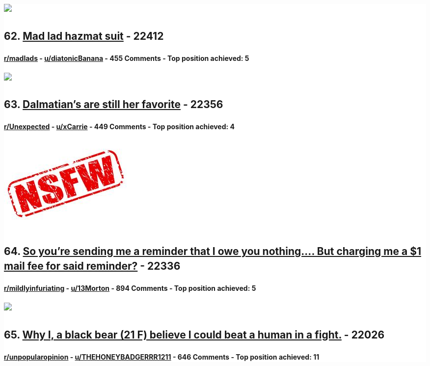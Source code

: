 <a href="https://touzafair.com/baby-boomers-are-more-sensitive-than-millennials-according-to-the-largest-ever-study-on-narcissism/"><img src="https://b.thumbs.redditmedia.com/PfkROloEEi9uus8tbZwLGhMbS7rSzRyDjKI4_5GYfno.jpg"></img></a>

## 62. [Mad lad hazmat suit](http://reddit.com/r/madlads/comments/12rfq3i/mad_lad_hazmat_suit/) - 22412
#### [r/madlads](http://reddit.com/r/madlads) - [u/diatonicBanana](http://reddit.com/u/diatonicBanana) - 455 Comments - Top position achieved: 5

<a href="https://i.redd.it/nl8tnblgjrua1.jpg"><img src="https://b.thumbs.redditmedia.com/sgPlC5dUn19kuxYwX-U0WLz9AsaYuJd1w2HISHM5nhM.jpg"></img></a>

## 63. [Dalmatian’s are still her favorite](http://reddit.com/r/Unexpected/comments/12sayev/dalmatians_are_still_her_favorite/) - 22356
#### [r/Unexpected](http://reddit.com/r/Unexpected) - [u/xCarrie](http://reddit.com/u/xCarrie) - 449 Comments - Top position achieved: 4

<a href="https://v.redd.it/bbbeitq1byua1"><img src="https://github.com/mgerb/top-of-reddit/raw/master/nsfw.jpg"></img></a>

## 64. [So you’re sending me a reminder that I owe you nothing…. But charging me a $1 mail fee for said reminder?](http://reddit.com/r/mildlyinfuriating/comments/12s6sh3/so_youre_sending_me_a_reminder_that_i_owe_you/) - 22336
#### [r/mildlyinfuriating](http://reddit.com/r/mildlyinfuriating) - [u/13Morton](http://reddit.com/u/13Morton) - 894 Comments - Top position achieved: 5

<a href="https://i.redd.it/4cy5xj9olxua1.jpg"><img src="https://a.thumbs.redditmedia.com/ML77k4Qlo31_hGwP6dj8xNeLEUgwX7Q2s0mHwJSI5K4.jpg"></img></a>

## 65. [Why I, a black bear (21 F) believe I could beat a human in a fight.](http://reddit.com/r/unpopularopinion/comments/12s19yx/why_i_a_black_bear_21_f_believe_i_could_beat_a/) - 22026
#### [r/unpopularopinion](http://reddit.com/r/unpopularopinion) - [u/THEHONEYBADGERRR1211](http://reddit.com/u/THEHONEYBADGERRR1211) - 646 Comments - Top position achieved: 11

